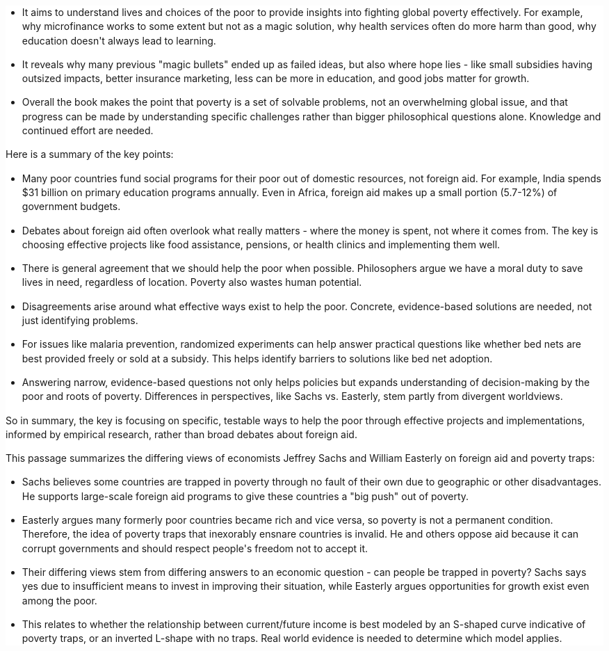 - It aims to understand lives and choices of the poor to provide insights into fighting global poverty effectively. For example, why microfinance works to some extent but not as a magic solution, why health services often do more harm than good, why education doesn't always lead to learning. 

- It reveals why many previous "magic bullets" ended up as failed ideas, but also where hope lies - like small subsidies having outsized impacts, better insurance marketing, less can be more in education, and good jobs matter for growth.

- Overall the book makes the point that poverty is a set of solvable problems, not an overwhelming global issue, and that progress can be made by understanding specific challenges rather than bigger philosophical questions alone. Knowledge and continued effort are needed.

 Here is a summary of the key points:

- Many poor countries fund social programs for their poor out of domestic resources, not foreign aid. For example, India spends $31 billion on primary education programs annually. Even in Africa, foreign aid makes up a small portion (5.7-12%) of government budgets. 

- Debates about foreign aid often overlook what really matters - where the money is spent, not where it comes from. The key is choosing effective projects like food assistance, pensions, or health clinics and implementing them well. 

- There is general agreement that we should help the poor when possible. Philosophers argue we have a moral duty to save lives in need, regardless of location. Poverty also wastes human potential.

- Disagreements arise around what effective ways exist to help the poor. Concrete, evidence-based solutions are needed, not just identifying problems. 

- For issues like malaria prevention, randomized experiments can help answer practical questions like whether bed nets are best provided freely or sold at a subsidy. This helps identify barriers to solutions like bed net adoption.

- Answering narrow, evidence-based questions not only helps policies but expands understanding of decision-making by the poor and roots of poverty. Differences in perspectives, like Sachs vs. Easterly, stem partly from divergent worldviews.

So in summary, the key is focusing on specific, testable ways to help the poor through effective projects and implementations, informed by empirical research, rather than broad debates about foreign aid.

 This passage summarizes the differing views of economists Jeffrey Sachs and William Easterly on foreign aid and poverty traps:

- Sachs believes some countries are trapped in poverty through no fault of their own due to geographic or other disadvantages. He supports large-scale foreign aid programs to give these countries a "big push" out of poverty. 

- Easterly argues many formerly poor countries became rich and vice versa, so poverty is not a permanent condition. Therefore, the idea of poverty traps that inexorably ensnare countries is invalid. He and others oppose aid because it can corrupt governments and should respect people's freedom not to accept it.

- Their differing views stem from differing answers to an economic question - can people be trapped in poverty? Sachs says yes due to insufficient means to invest in improving their situation, while Easterly argues opportunities for growth exist even among the poor.

- This relates to whether the relationship between current/future income is best modeled by an S-shaped curve indicative of poverty traps, or an inverted L-shape with no traps. Real world evidence is needed to determine which model applies.
